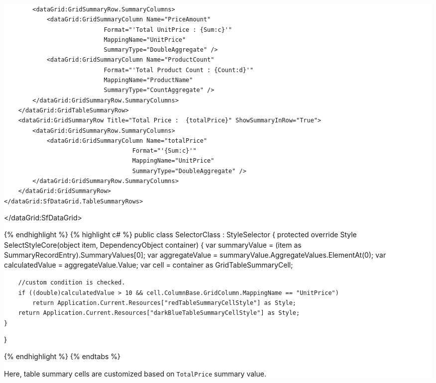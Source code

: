             <dataGrid:GridSummaryRow.SummaryColumns>
                <dataGrid:GridSummaryColumn Name="PriceAmount"
                                Format="'Total UnitPrice : {Sum:c}'"
                                MappingName="UnitPrice"
                                SummaryType="DoubleAggregate" />
                <dataGrid:GridSummaryColumn Name="ProductCount"
                                Format="'Total Product Count : {Count:d}'"
                                MappingName="ProductName"
                                SummaryType="CountAggregate" />
            </dataGrid:GridSummaryRow.SummaryColumns>
        </dataGrid:GridTableSummaryRow>
        <dataGrid:GridSummaryRow Title="Total Price :  {totalPrice}" ShowSummaryInRow="True">
            <dataGrid:GridSummaryRow.SummaryColumns>
                <dataGrid:GridSummaryColumn Name="totalPrice"
                                        Format="'{Sum:c}'"
                                        MappingName="UnitPrice"
                                        SummaryType="DoubleAggregate" />
            </dataGrid:GridSummaryRow.SummaryColumns>
        </dataGrid:GridSummaryRow>
    </dataGrid:SfDataGrid.TableSummaryRows>
</dataGrid:SfDataGrid>

{% endhighlight %}
{% highlight c# %}
public class SelectorClass : StyleSelector
{
    protected override Style SelectStyleCore(object item, DependencyObject container)
    {
        var summaryValue = (item as SummaryRecordEntry).SummaryValues[0];
        var aggregateValue = summaryValue.AggregateValues.ElementAt(0);
        var calculatedValue = aggregateValue.Value;
        var cell = container as GridTableSummaryCell;

        //custom condition is checked.
        if ((double)calculatedValue > 10 && cell.ColumnBase.GridColumn.MappingName == "UnitPrice")
            return Application.Current.Resources["redTableSummaryCellStyle"] as Style;
        return Application.Current.Resources["darkBlueTableSummaryCellStyle"] as Style;
    }
}

{% endhighlight %}
{% endtabs %}

Here, table summary cells are customized based on `TotalPrice` summary value.
